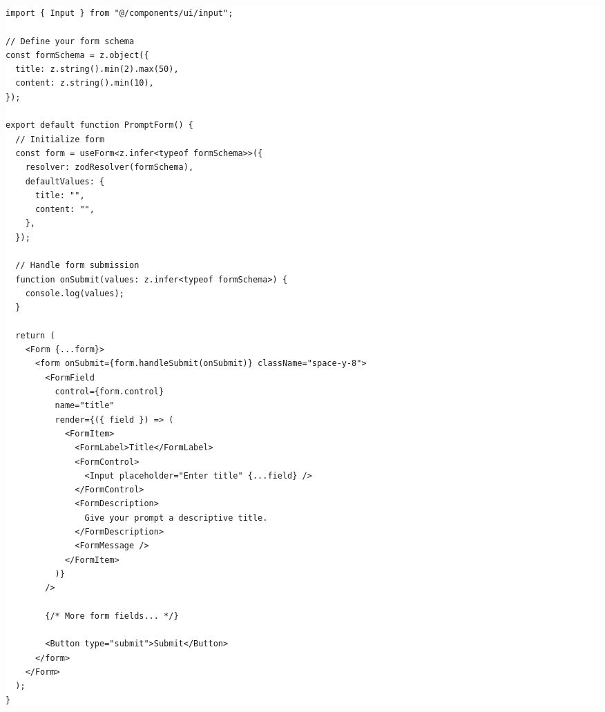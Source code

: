 ```tsx
import { Input } from "@/components/ui/input";

// Define your form schema
const formSchema = z.object({
  title: z.string().min(2).max(50),
  content: z.string().min(10),
});

export default function PromptForm() {
  // Initialize form
  const form = useForm<z.infer<typeof formSchema>>({
    resolver: zodResolver(formSchema),
    defaultValues: {
      title: "",
      content: "",
    },
  });

  // Handle form submission
  function onSubmit(values: z.infer<typeof formSchema>) {
    console.log(values);
  }

  return (
    <Form {...form}>
      <form onSubmit={form.handleSubmit(onSubmit)} className="space-y-8">
        <FormField
          control={form.control}
          name="title"
          render={({ field }) => (
            <FormItem>
              <FormLabel>Title</FormLabel>
              <FormControl>
                <Input placeholder="Enter title" {...field} />
              </FormControl>
              <FormDescription>
                Give your prompt a descriptive title.
              </FormDescription>
              <FormMessage />
            </FormItem>
          )}
        />
        
        {/* More form fields... */}
        
        <Button type="submit">Submit</Button>
      </form>
    </Form>
  );
}
```
